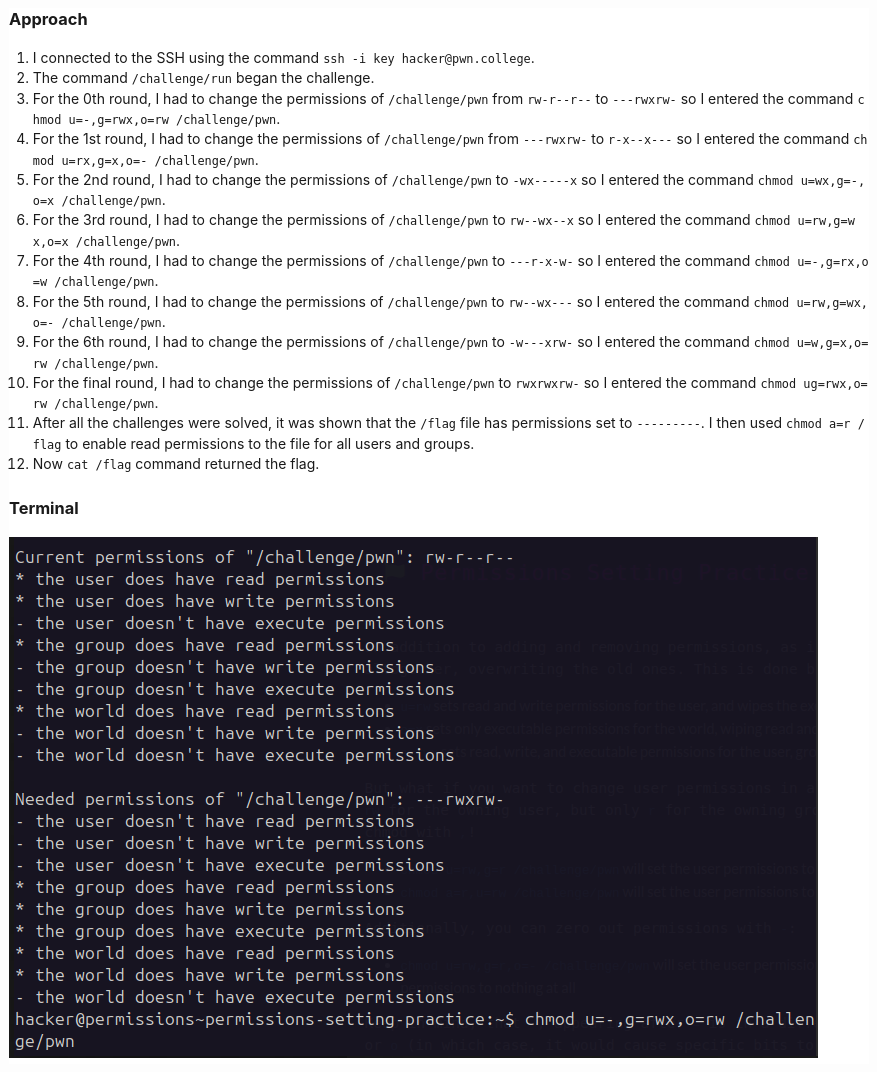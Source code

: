 
### Approach
1. I connected to the SSH using the command `ssh -i key hacker@pwn.college`.
2. The command `/challenge/run` began the challenge.
3. For the 0th round, I had to change the permissions of `/challenge/pwn` from `rw-r--r--` to `---rwxrw-` so I entered the command `chmod u=-,g=rwx,o=rw /challenge/pwn`.
4. For the 1st round, I had to change the permissions of `/challenge/pwn` from `---rwxrw-` to `r-x--x---` so I entered the command `chmod u=rx,g=x,o=- /challenge/pwn`.
5. For the 2nd round, I had to change the permissions of `/challenge/pwn` to `-wx-----x` so I entered the command `chmod u=wx,g=-,o=x /challenge/pwn`.
6. For the 3rd round, I had to change the permissions of `/challenge/pwn` to `rw--wx--x` so I entered the command `chmod u=rw,g=wx,o=x /challenge/pwn`.
7. For the 4th round, I had to change the permissions of `/challenge/pwn` to `---r-x-w-` so I entered the command `chmod u=-,g=rx,o=w /challenge/pwn`.
8. For the 5th round, I had to change the permissions of `/challenge/pwn` to `rw--wx---` so I entered the command `chmod u=rw,g=wx,o=- /challenge/pwn`.
9. For the 6th round, I had to change the permissions of `/challenge/pwn` to `-w---xrw-` so I entered the command `chmod u=w,g=x,o=rw /challenge/pwn`.
10. For the final round, I had to change the permissions of `/challenge/pwn` to `rwxrwxrw-` so I entered the command `chmod ug=rwx,o=rw /challenge/pwn`.
11. After all the challenges were solved, it was shown that the `/flag` file has permissions set to `---------`. I then used `chmod a=r /flag` to enable read permissions to the file for all users and groups.
12. Now `cat /flag` command returned the flag.

### Terminal
![Permission Setting Practice](./images/Perceiving_Permissions/7t1.png)